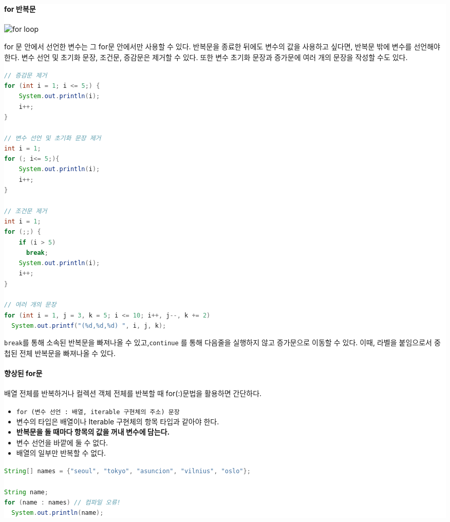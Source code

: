 #### for 반복문

![for loop](https://user-images.githubusercontent.com/50407047/89239817-42c46780-d635-11ea-9398-9c8bd9fe10f0.jpg)

for 문 안에서 선언한 변수는 그 for문 안에서만 사용할 수 있다. 반복문을 종료한 뒤에도 변수의 값을 사용하고 싶다면, 반복문 밖에 변수를 선언해야 한다. 변수 선언 및 초기화 문장, 조건문, 증감문은 제거할 수 있다. 또한 변수 초기화 문장과 증가문에 여러 개의 문장을 작성할 수도 있다. 

```java
// 증감문 제거
for (int i = 1; i <= 5;) {
    System.out.println(i);
    i++;
}

// 변수 선언 및 초기화 문장 제거
int i = 1;
for (; i<= 5;){
    System.out.println(i);
    i++;
}

// 조건문 제거
int i = 1;
for (;;) {
    if (i > 5)
      break;
    System.out.println(i);
    i++;
}

// 여러 개의 문장
for (int i = 1, j = 3, k = 5; i <= 10; i++, j--, k += 2)
  System.out.printf("(%d,%d,%d) ", i, j, k);
```

`break`를 통해 소속된 반복문을 빠져나올 수 있고,`continue` 를 통해  다음줄을 실행하지 않고 증가문으로 이동할 수 있다. 이때, 라벨을 붙임으로서 중첩된 전체 반복문을 빠져나올 수 있다. 

#### 향상된 for문

배열 전체를 반복하거나 컬렉션 객체 전체를 반복할 때  for(:)문법을 활용하면 간단하다. 

- `for (변수 선언 : 배열, iterable 구현체의 주소) 문장`
- 변수의 타입은 배열이나 Iterable 구현체의 항목 타입과 같아야 한다.
- **반복문을 돌 때마다 항목의 값을 꺼내 변수에 담는다.** 
- 변수 선언을 바깥에 둘 수 없다.
- 배열의 일부만 반복할 수 없다.

```java
String[] names = {"seoul", "tokyo", "asuncion", "vilnius", "oslo"};

String name;
for (name : names) // 컴파일 오류!
  System.out.println(name);
```
